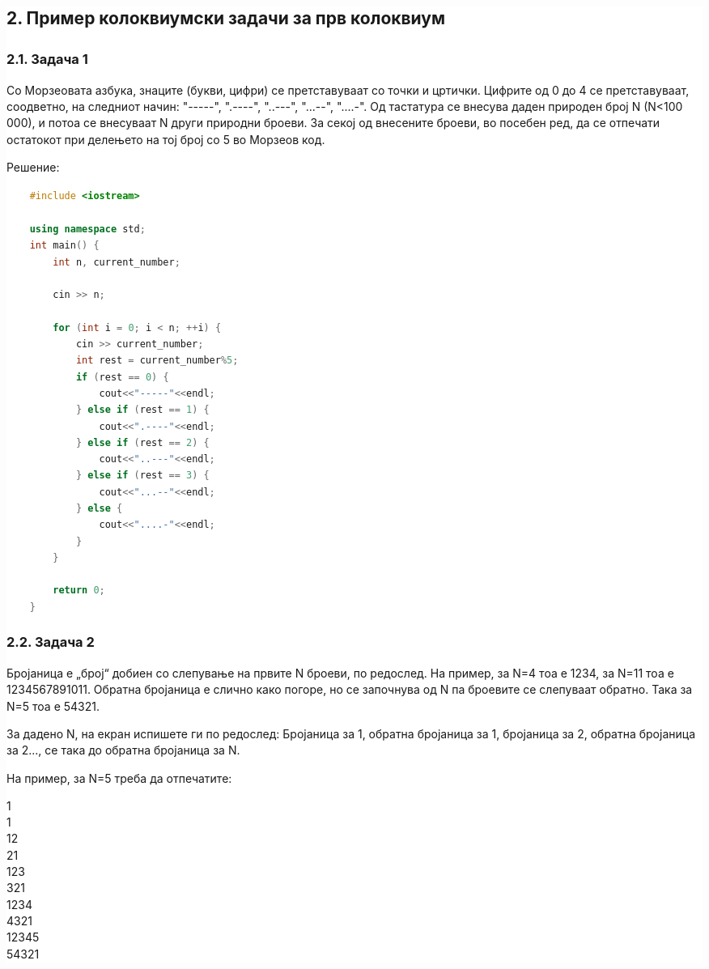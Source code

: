 2\. Пример колоквиумски задачи за прв колоквиум
--------------------------------------------------------

### 2.1. Задача 1

Со Морзеовата азбука, знаците (букви, цифри) се претставуваат со точки и цртички. Цифрите од 0 до 4 се претставуваат, соодветно, на следниот начин: "-----", ".----", "..---", "...--", "....-". Од тастатура се внесува даден природен број N (N<100 000), и потоа се внесуваат N други природни броеви. За секој од внесените броеви, во посебен ред, да се отпечати остатокот при делењето на тој број со 5 во Морзеов код.

Решение:
```cpp
    #include <iostream>

    using namespace std;
    int main() {
        int n, current_number;

        cin >> n;

        for (int i = 0; i < n; ++i) {
            cin >> current_number;
            int rest = current_number%5;
            if (rest == 0) {
                cout<<"-----"<<endl;
            } else if (rest == 1) {
                cout<<".----"<<endl;
            } else if (rest == 2) {
                cout<<"..---"<<endl;
            } else if (rest == 3) {
                cout<<"...--"<<endl;
            } else {
                cout<<"....-"<<endl;
            }
        }

        return 0;
    }
```

### 2.2. Задача 2

Бројаница е „број“ добиен со слепување на првите N броеви, по редослед. На пример, за N=4 тоа е 1234, за N=11 тоа е 1234567891011. Обратна бројаница е слично како погоре, но се започнува од N па броевите се слепуваат обратно. Така за N=5 тоа е 54321.

За дадено N, на екран испишете ги по редослед: Бројаница за 1, обратна бројаница за 1, бројаница за 2, обратна бројаница за 2..., се така до обратна бројаница за N.

На пример, за N=5 треба да отпечатите:

1\
1\
12\
21\
123\
321\
1234\
4321\
12345\
54321
